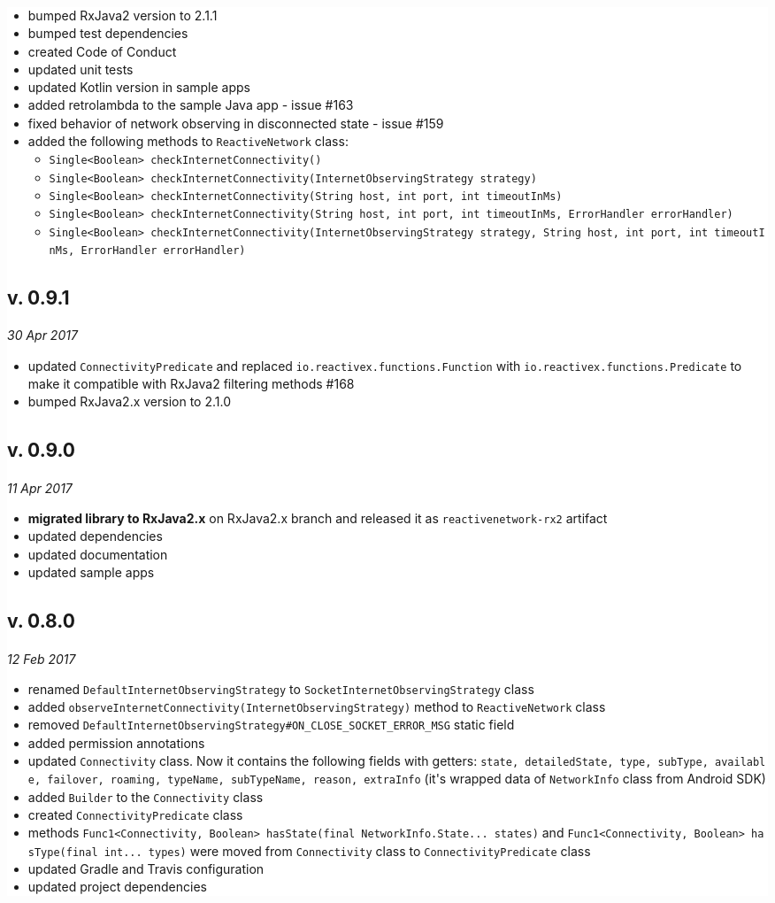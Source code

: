 - bumped RxJava2 version to 2.1.1
- bumped test dependencies
- created Code of Conduct
- updated unit tests
- updated Kotlin version in sample apps
- added retrolambda to the sample Java app - issue #163
- fixed behavior of network observing in disconnected state - issue #159
- added the following methods to `ReactiveNetwork` class:
  - `Single<Boolean> checkInternetConnectivity()`
  - `Single<Boolean> checkInternetConnectivity(InternetObservingStrategy strategy)`
  - `Single<Boolean> checkInternetConnectivity(String host, int port, int timeoutInMs)`
  - `Single<Boolean> checkInternetConnectivity(String host, int port, int timeoutInMs, ErrorHandler errorHandler)`
  - `Single<Boolean> checkInternetConnectivity(InternetObservingStrategy strategy, String host, int port, int timeoutInMs, ErrorHandler errorHandler)`


v. 0.9.1
--------
*30 Apr 2017*

- updated `ConnectivityPredicate` and replaced `io.reactivex.functions.Function` with `io.reactivex.functions.Predicate` to make it compatible with RxJava2 filtering methods #168
- bumped RxJava2.x version to 2.1.0

v. 0.9.0
--------
*11 Apr 2017*

- **migrated library to RxJava2.x** on RxJava2.x branch and released it as `reactivenetwork-rx2` artifact
- updated dependencies
- updated documentation
- updated sample apps

v. 0.8.0
--------
*12 Feb 2017*

- renamed `DefaultInternetObservingStrategy` to `SocketInternetObservingStrategy` class
- added `observeInternetConnectivity(InternetObservingStrategy)` method to `ReactiveNetwork` class
- removed `DefaultInternetObservingStrategy#ON_CLOSE_SOCKET_ERROR_MSG` static field
- added permission annotations
- updated `Connectivity` class. Now it contains the following fields with getters: `state, detailedState, type, subType, available, failover, roaming, typeName, subTypeName, reason, extraInfo` (it's wrapped data of `NetworkInfo` class from Android SDK)
- added `Builder` to the `Connectivity` class
- created `ConnectivityPredicate` class
- methods `Func1<Connectivity, Boolean> hasState(final NetworkInfo.State... states)` and `Func1<Connectivity, Boolean> hasType(final int... types)` were moved from `Connectivity` class to `ConnectivityPredicate` class
- updated Gradle and Travis configuration
- updated project dependencies

